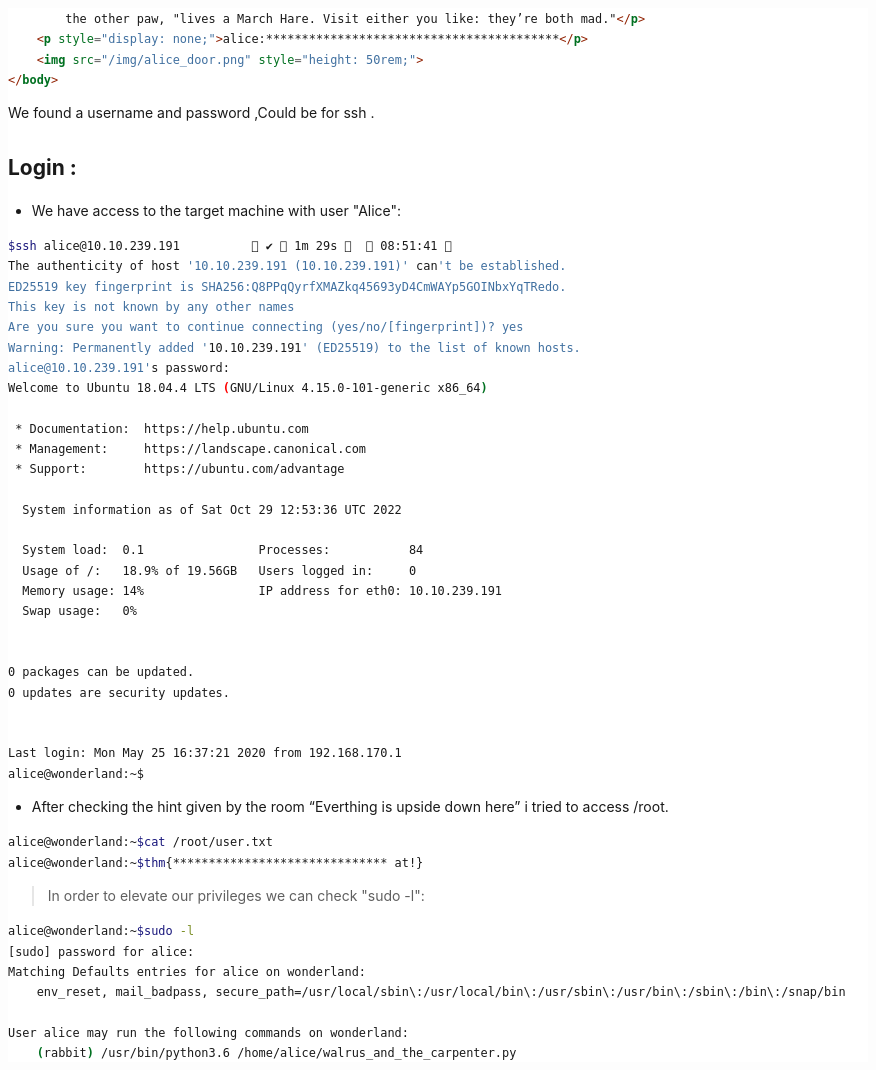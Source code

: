 ```html
        the other paw, "lives a March Hare. Visit either you like: they’re both mad."</p>
    <p style="display: none;">alice:*****************************************</p>
    <img src="/img/alice_door.png" style="height: 50rem;">
</body>
```

We found a username and password ,Could be for ssh .


## Login :

* We have access to the target machine with user "Alice":

```bash
$ssh alice@10.10.239.191           ✔  1m 29s    08:51:41   
The authenticity of host '10.10.239.191 (10.10.239.191)' can't be established.
ED25519 key fingerprint is SHA256:Q8PPqQyrfXMAZkq45693yD4CmWAYp5GOINbxYqTRedo.
This key is not known by any other names
Are you sure you want to continue connecting (yes/no/[fingerprint])? yes
Warning: Permanently added '10.10.239.191' (ED25519) to the list of known hosts.
alice@10.10.239.191's password: 
Welcome to Ubuntu 18.04.4 LTS (GNU/Linux 4.15.0-101-generic x86_64)

 * Documentation:  https://help.ubuntu.com
 * Management:     https://landscape.canonical.com
 * Support:        https://ubuntu.com/advantage

  System information as of Sat Oct 29 12:53:36 UTC 2022

  System load:  0.1                Processes:           84
  Usage of /:   18.9% of 19.56GB   Users logged in:     0
  Memory usage: 14%                IP address for eth0: 10.10.239.191
  Swap usage:   0%


0 packages can be updated.
0 updates are security updates.


Last login: Mon May 25 16:37:21 2020 from 192.168.170.1
alice@wonderland:~$
```

* After checking the hint given by the room “Everthing is upside down here” i tried to access /root.

```bash
alice@wonderland:~$cat /root/user.txt
alice@wonderland:~$thm{****************************** at!}
```

> In order to elevate our privileges we can check "sudo -l":

```bash
alice@wonderland:~$sudo -l
[sudo] password for alice: 
Matching Defaults entries for alice on wonderland:
    env_reset, mail_badpass, secure_path=/usr/local/sbin\:/usr/local/bin\:/usr/sbin\:/usr/bin\:/sbin\:/bin\:/snap/bin

User alice may run the following commands on wonderland:
    (rabbit) /usr/bin/python3.6 /home/alice/walrus_and_the_carpenter.py
```
